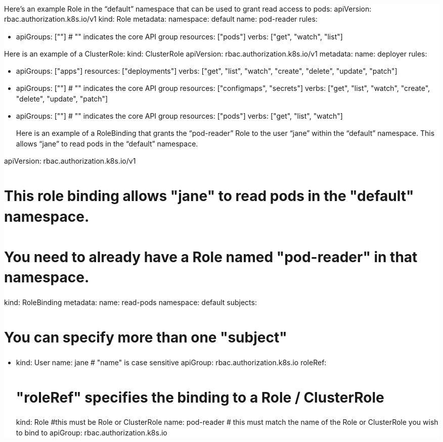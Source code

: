 Here’s an example Role in the “default” namespace that can be used to grant read access to pods:
apiVersion: rbac.authorization.k8s.io/v1
kind: Role
metadata:
  namespace: default
  name: pod-reader
rules:
- apiGroups: [""] # "" indicates the core API group
  resources: ["pods"]
  verbs: ["get", "watch", "list"]


Here is an example of a ClusterRole:
kind: ClusterRole
apiVersion: rbac.authorization.k8s.io/v1
metadata:
  name: deployer
rules:
- apiGroups: ["apps"]
  resources: ["deployments"]
  verbs: ["get", "list", "watch", "create", "delete", "update", "patch"]

- apiGroups: [""] # "" indicates the core API group
  resources: ["configmaps", "secrets"]
  verbs: ["get", "list", "watch", "create", "delete", "update", "patch"]

- apiGroups: [""] # "" indicates the core API group
  resources: ["pods"]
  verbs: ["get", "list", "watch"]


  Here is an example of a RoleBinding that grants the “pod-reader” Role to the user “jane” within the “default” namespace. This allows “jane” to read pods in the “default” namespace.

apiVersion: rbac.authorization.k8s.io/v1
# This role binding allows "jane" to read pods in the "default" namespace.
# You need to already have a Role named "pod-reader" in that namespace.
kind: RoleBinding
metadata:
  name: read-pods
  namespace: default
subjects:
# You can specify more than one "subject"
- kind: User
  name: jane # "name" is case sensitive
  apiGroup: rbac.authorization.k8s.io
roleRef:
  # "roleRef" specifies the binding to a Role / ClusterRole
  kind: Role #this must be Role or ClusterRole
  name: pod-reader # this must match the name of the Role or ClusterRole you wish to bind to
  apiGroup: rbac.authorization.k8s.io
